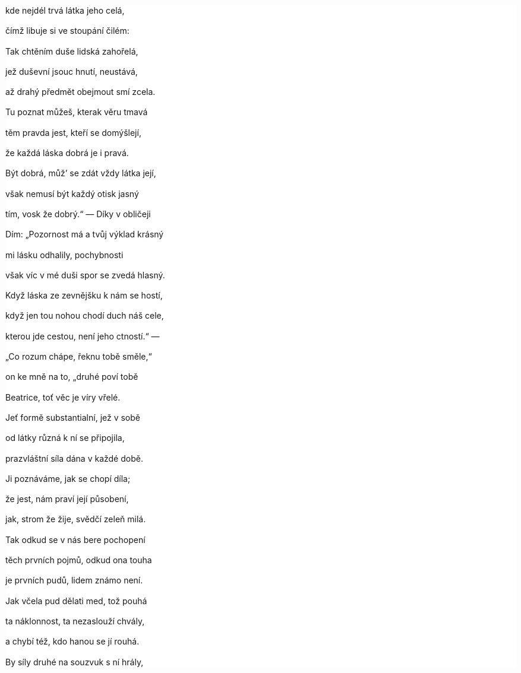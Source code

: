 kde nejdél trvá látka jeho celá,

čímž libuje si ve stoupání čilém:

Tak chtěním duše lidská zahořelá,

jež duševní jsouc hnutí, neustává,

až drahý předmět obejmout smí zcela.

Tu poznat můžeš, kterak věru tmavá

těm pravda jest, kteří se domýšlejí,

že každá láska dobrá je i pravá.

Být dobrá, můž’ se zdát vždy látka její,

však nemusí být každý otisk jasný

tím, vosk že dobrý.“ — Díky v obličeji

Dím: „Pozornost má a tvůj výklad krásný

mi lásku odhalily, pochybnosti

však víc v mé duši spor se zvedá hlasný.

Když láska ze zevnějšku k nám se hostí,

když jen tou nohou chodí duch náš cele,

kterou jde cestou, není jeho ctností.“ —

„Co rozum chápe, řeknu tobě směle,“

on ke mně na to, „druhé poví tobě

Beatrice, toť věc je víry vřelé.

Jeť formě substantialní, jež v sobě

od látky různá k ní se připojila,

prazvláštní síla dána v každé době.

Ji poznáváme, jak se chopí díla;

že jest, nám praví její působení,

jak, strom že žije, svědčí zeleň milá.

Tak odkud se v nás bere pochopení

těch prvních pojmů, odkud ona touha

je prvních pudů, lidem známo není.

Jak včela pud dělati med, tož pouhá

ta náklonnost, ta nezaslouží chvály,

a chybí též, kdo hanou se jí rouhá.

By síly druhé na souzvuk s ní hrály,
